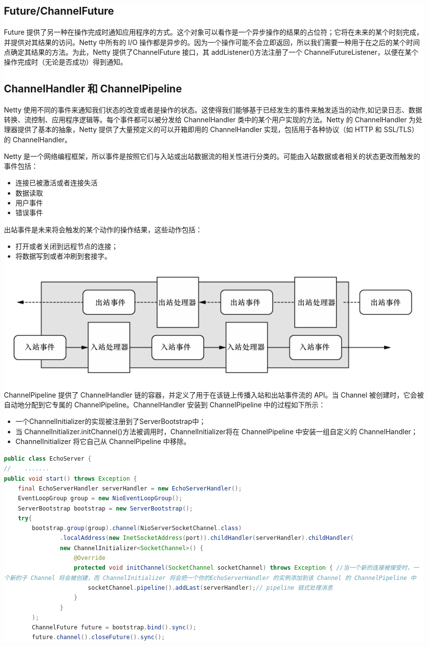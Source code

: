 
## Future/ChannelFuture
Future 提供了另一种在操作完成时通知应用程序的方式。这个对象可以看作是一个异步操作的结果的占位符；它将在未来的某个时刻完成，并提供对其结果的访问。Netty 中所有的 I/O 操作都是异步的。因为一个操作可能不会立即返回，所以我们需要一种用于在之后的某个时间点确定其结果的方法。为此，Netty 提供了ChannelFuture 接口，其 addListener()方法注册了一个 ChannelFutureListener，以便在某个操作完成时（无论是否成功）得到通知。


## ChannelHandler 和 ChannelPipeline
Netty 使用不同的事件来通知我们状态的改变或者是操作的状态。这使得我们能够基于已经发生的事件来触发适当的动作,如记录日志、数据转换、流控制、应用程序逻辑等。每个事件都可以被分发给 ChannelHandler 类中的某个用户实现的方法。Netty 的 ChannelHandler 为处理器提供了基本的抽象，Netty 提供了大量预定义的可以开箱即用的 ChannelHandler 实现，包括用于各种协议（如 HTTP 和 SSL/TLS）的 ChannelHandler。

Netty 是一个网络编程框架，所以事件是按照它们与入站或出站数据流的相关性进行分类的。可能由入站数据或者相关的状态更改而触发的事件包括：
* 连接已被激活或者连接失活
* 数据读取
* 用户事件
* 错误事件 

出站事件是未来将会触发的某个动作的操作结果，这些动作包括：
* 打开或者关闭到远程节点的连接；
* 将数据写到或者冲刷到套接字。

![img.png](images/img.png)

ChannelPipeline 提供了 ChannelHandler 链的容器，并定义了用于在该链上传播入站和出站事件流的 API。当 Channel 被创建时，它会被自动地分配到它专属的 ChannelPipeline。ChannelHandler 安装到 ChannelPipeline 中的过程如下所示：
* 一个ChannelInitializer的实现被注册到了ServerBootstrap中；
* 当 ChannelInitializer.initChannel()方法被调用时，ChannelInitializer将在 ChannelPipeline 中安装一组自定义的 ChannelHandler；
* ChannelInitializer 将它自己从 ChannelPipeline 中移除。

```java
public class EchoServer {
//    .......
public void start() throws Exception {
    final EchoServerHandler serverHandler = new EchoServerHandler();
    EventLoopGroup group = new NioEventLoopGroup();
    ServerBootstrap bootstrap = new ServerBootstrap();
    try{
        bootstrap.group(group).channel(NioServerSocketChannel.class)
                .localAddress(new InetSocketAddress(port)).childHandler(serverHandler).childHandler(
                new ChannelInitializer<SocketChannel>() {
                    @Override
                    protected void initChannel(SocketChannel socketChannel) throws Exception { //当一个新的连接被接受时，一个新的子 Channel 将会被创建，而 ChannelInitializer 将会把一个你的EchoServerHandler 的实例添加到该 Channel 的 ChannelPipeline 中
                        socketChannel.pipeline().addLast(serverHandler);// pipeline 链式处理消息
                    }
                }
        );
        ChannelFuture future = bootstrap.bind().sync();
        future.channel().closeFuture().sync();
```